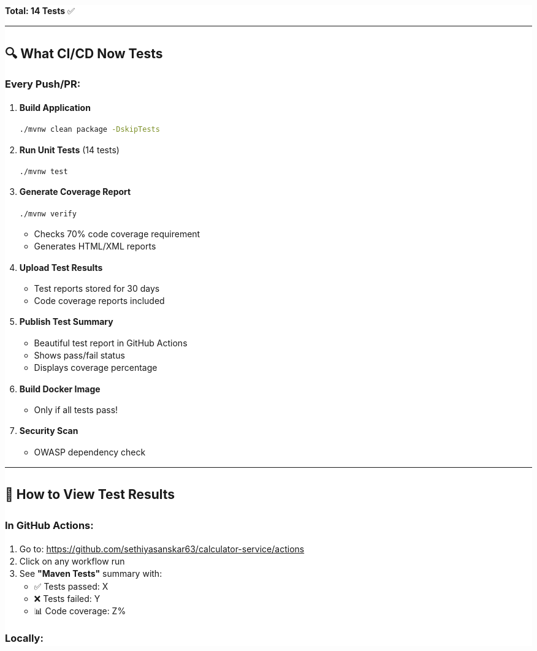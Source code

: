 **Total: 14 Tests** ✅

---

## 🔍 **What CI/CD Now Tests**

### Every Push/PR:

1. **Build Application**
   ```bash
   ./mvnw clean package -DskipTests
   ```

2. **Run Unit Tests** (14 tests)
   ```bash
   ./mvnw test
   ```

3. **Generate Coverage Report**
   ```bash
   ./mvnw verify
   ```
   - Checks 70% code coverage requirement
   - Generates HTML/XML reports

4. **Upload Test Results**
   - Test reports stored for 30 days
   - Code coverage reports included

5. **Publish Test Summary**
   - Beautiful test report in GitHub Actions
   - Shows pass/fail status
   - Displays coverage percentage

6. **Build Docker Image**
   - Only if all tests pass!

7. **Security Scan**
   - OWASP dependency check

---

## 🚀 **How to View Test Results**

### In GitHub Actions:

1. Go to: https://github.com/sethiyasanskar63/calculator-service/actions
2. Click on any workflow run
3. See **"Maven Tests"** summary with:
   - ✅ Tests passed: X
   - ❌ Tests failed: Y
   - 📊 Code coverage: Z%

### Locally:
